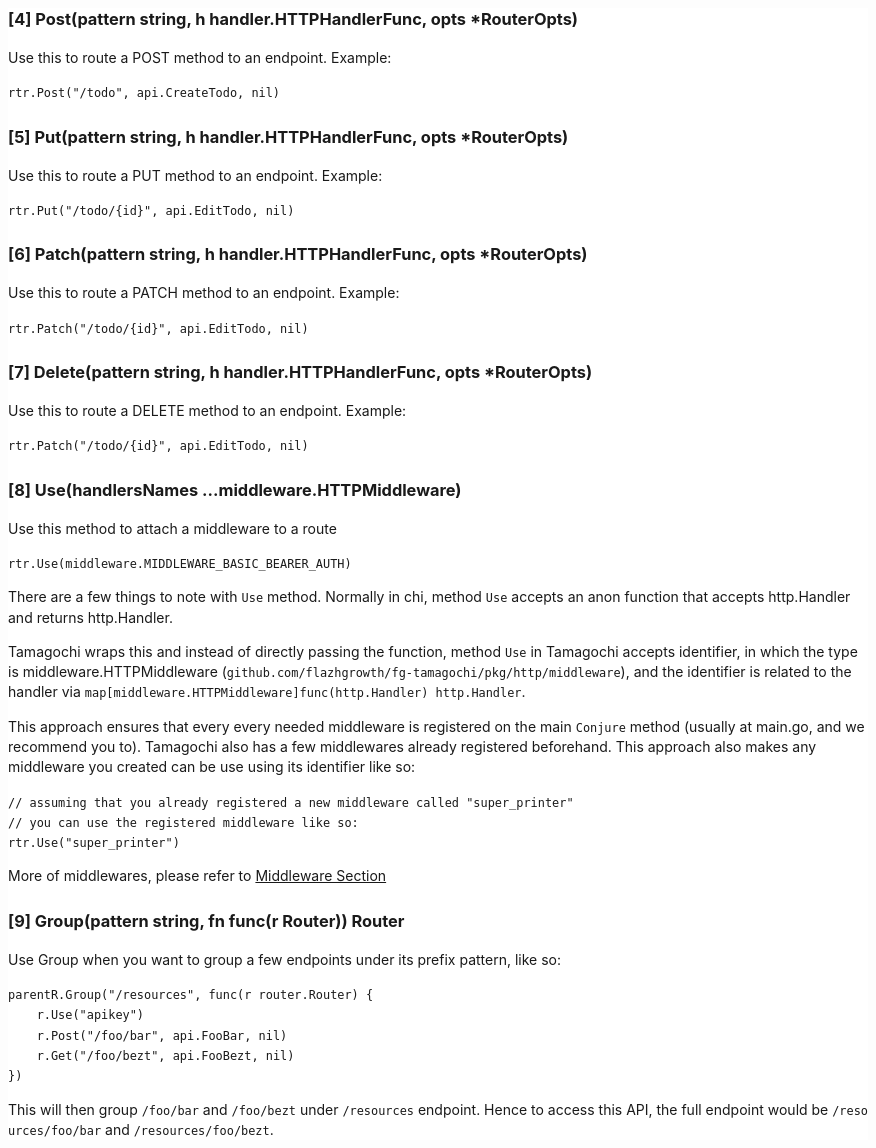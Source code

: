 ### [4] Post(pattern string, h handler.HTTPHandlerFunc, opts *RouterOpts)
Use this to route a POST method to an endpoint. Example:
```
rtr.Post("/todo", api.CreateTodo, nil)
```

### [5] Put(pattern string, h handler.HTTPHandlerFunc, opts *RouterOpts)
Use this to route a PUT method to an endpoint. Example:
```
rtr.Put("/todo/{id}", api.EditTodo, nil)
```

### [6] Patch(pattern string, h handler.HTTPHandlerFunc, opts *RouterOpts)
Use this to route a PATCH method to an endpoint. Example:
```
rtr.Patch("/todo/{id}", api.EditTodo, nil)
```

### [7] Delete(pattern string, h handler.HTTPHandlerFunc, opts *RouterOpts)
Use this to route a DELETE method to an endpoint. Example:
```
rtr.Patch("/todo/{id}", api.EditTodo, nil)
```

### [8] Use(handlersNames ...middleware.HTTPMiddleware)
Use this method to attach a middleware to a route
```
rtr.Use(middleware.MIDDLEWARE_BASIC_BEARER_AUTH)
```
There are a few things to note with `Use` method. Normally in chi, method `Use` accepts an anon function that accepts http.Handler and returns http.Handler.

Tamagochi wraps this and instead of directly passing the function, method `Use` in Tamagochi accepts identifier, in which the type is middleware.HTTPMiddleware (`github.com/flazhgrowth/fg-tamagochi/pkg/http/middleware`), and the identifier is related to the handler via `map[middleware.HTTPMiddleware]func(http.Handler) http.Handler`. 

This approach ensures that every every needed middleware is registered on the main `Conjure` method (usually at main.go, and we recommend you to). Tamagochi also has a few middlewares already registered beforehand. This approach also makes any middleware you created can be use using its identifier like so:
```
// assuming that you already registered a new middleware called "super_printer"
// you can use the registered middleware like so:
rtr.Use("super_printer")
```
More of middlewares, please refer to [Middleware Section](./middleware.md)

### [9] Group(pattern string, fn func(r Router)) Router
Use Group when you want to group a few endpoints under its prefix pattern, like so:
```
parentR.Group("/resources", func(r router.Router) {
    r.Use("apikey")
    r.Post("/foo/bar", api.FooBar, nil)
    r.Get("/foo/bezt", api.FooBezt, nil)
})
```
This will then group `/foo/bar` and `/foo/bezt` under `/resources` endpoint. Hence to access this API, the full endpoint would be `/resources/foo/bar` and `/resources/foo/bezt`.
